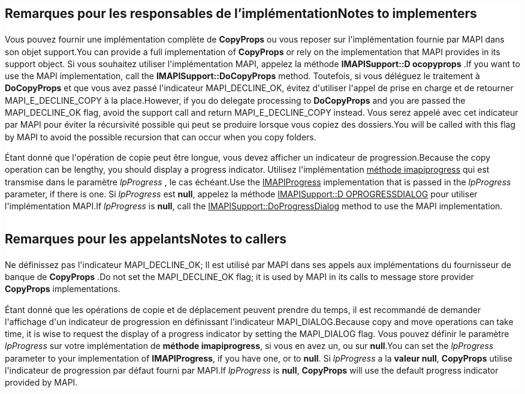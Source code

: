 ## <a name="notes-to-implementers"></a><span data-ttu-id="1f8b1-173">Remarques pour les responsables de l’implémentation</span><span class="sxs-lookup"><span data-stu-id="1f8b1-173">Notes to implementers</span></span>

<span data-ttu-id="1f8b1-174">Vous pouvez fournir une implémentation complète de **CopyProps** ou vous reposer sur l'implémentation fournie par MAPI dans son objet support.</span><span class="sxs-lookup"><span data-stu-id="1f8b1-174">You can provide a full implementation of **CopyProps** or rely on the implementation that MAPI provides in its support object.</span></span> <span data-ttu-id="1f8b1-175">Si vous souhaitez utiliser l'implémentation MAPI, appelez la méthode **IMAPISupport::D ocopyprops** .</span><span class="sxs-lookup"><span data-stu-id="1f8b1-175">If you want to use the MAPI implementation, call the **IMAPISupport::DoCopyProps** method.</span></span> <span data-ttu-id="1f8b1-176">Toutefois, si vous déléguez le traitement à **DoCopyProps** et que vous avez passé l'indicateur MAPI_DECLINE_OK, évitez d'utiliser l'appel de prise en charge et de retourner MAPI_E_DECLINE_COPY à la place.</span><span class="sxs-lookup"><span data-stu-id="1f8b1-176">However, if you do delegate processing to **DoCopyProps** and you are passed the MAPI_DECLINE_OK flag, avoid the support call and return MAPI_E_DECLINE_COPY instead.</span></span> <span data-ttu-id="1f8b1-177">Vous serez appelé avec cet indicateur par MAPI pour éviter la récursivité possible qui peut se produire lorsque vous copiez des dossiers.</span><span class="sxs-lookup"><span data-stu-id="1f8b1-177">You will be called with this flag by MAPI to avoid the possible recursion that can occur when you copy folders.</span></span> 
  
<span data-ttu-id="1f8b1-178">Étant donné que l'opération de copie peut être longue, vous devez afficher un indicateur de progression.</span><span class="sxs-lookup"><span data-stu-id="1f8b1-178">Because the copy operation can be lengthy, you should display a progress indicator.</span></span> <span data-ttu-id="1f8b1-179">Utilisez l'implémentation [méthode imapiprogress](imapiprogressiunknown.md) qui est transmise dans le paramètre _lpProgress_ , le cas échéant.</span><span class="sxs-lookup"><span data-stu-id="1f8b1-179">Use the [IMAPIProgress](imapiprogressiunknown.md) implementation that is passed in the  _lpProgress_ parameter, if there is one.</span></span> <span data-ttu-id="1f8b1-180">Si _lpProgress_ est **null**, appelez la méthode [IMAPISupport::D OPROGRESSDIALOG](imapisupport-doprogressdialog.md) pour utiliser l'implémentation MAPI.</span><span class="sxs-lookup"><span data-stu-id="1f8b1-180">If  _lpProgress_ is **null**, call the [IMAPISupport::DoProgressDialog](imapisupport-doprogressdialog.md) method to use the MAPI implementation.</span></span> 
  
## <a name="notes-to-callers"></a><span data-ttu-id="1f8b1-181">Remarques pour les appelants</span><span class="sxs-lookup"><span data-stu-id="1f8b1-181">Notes to callers</span></span>

<span data-ttu-id="1f8b1-182">Ne définissez pas l'indicateur MAPI_DECLINE_OK; Il est utilisé par MAPI dans ses appels aux implémentations du fournisseur de banque de **CopyProps** .</span><span class="sxs-lookup"><span data-stu-id="1f8b1-182">Do not set the MAPI_DECLINE_OK flag; it is used by MAPI in its calls to message store provider **CopyProps** implementations.</span></span> 
  
<span data-ttu-id="1f8b1-183">Étant donné que les opérations de copie et de déplacement peuvent prendre du temps, il est recommandé de demander l'affichage d'un indicateur de progression en définissant l'indicateur MAPI_DIALOG.</span><span class="sxs-lookup"><span data-stu-id="1f8b1-183">Because copy and move operations can take time, it is wise to request the display of a progress indicator by setting the MAPI_DIALOG flag.</span></span> <span data-ttu-id="1f8b1-184">Vous pouvez définir le paramètre _lpProgress_ sur votre implémentation de **méthode imapiprogress**, si vous en avez un, ou sur **null**.</span><span class="sxs-lookup"><span data-stu-id="1f8b1-184">You can set the  _lpProgress_ parameter to your implementation of **IMAPIProgress**, if you have one, or to **null**.</span></span> <span data-ttu-id="1f8b1-185">Si _lpProgress_ a la **valeur null**, **CopyProps** utilise l'indicateur de progression par défaut fourni par MAPI.</span><span class="sxs-lookup"><span data-stu-id="1f8b1-185">If  _lpProgress_ is **null**, **CopyProps** will use the default progress indicator provided by MAPI.</span></span> 
  